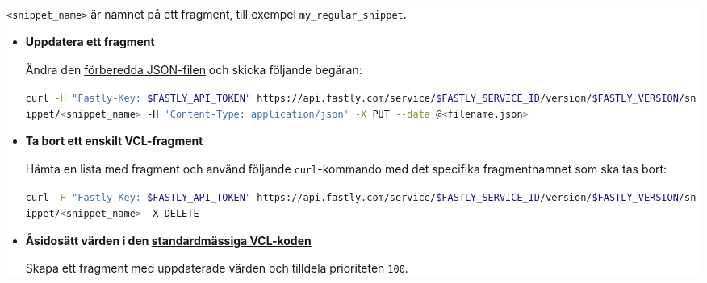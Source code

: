   `<snippet_name>` är namnet på ett fragment, till exempel `my_regular_snippet`.

- **Uppdatera ett fragment**

  Ändra den [förberedda JSON-filen](#step-3-create-a-custom-vcl-snippet) och skicka följande begäran:

  ```bash
  curl -H "Fastly-Key: $FASTLY_API_TOKEN" https://api.fastly.com/service/$FASTLY_SERVICE_ID/version/$FASTLY_VERSION/snippet/<snippet_name> -H 'Content-Type: application/json' -X PUT --data @<filename.json>
  ```

- **Ta bort ett enskilt VCL-fragment**

  Hämta en lista med fragment och använd följande `curl`-kommando med det specifika fragmentnamnet som ska tas bort:

  ```bash
  curl -H "Fastly-Key: $FASTLY_API_TOKEN" https://api.fastly.com/service/$FASTLY_SERVICE_ID/version/$FASTLY_VERSION/snippet/<snippet_name> -X DELETE
  ```

- **Åsidosätt värden i den [standardmässiga VCL-koden](https://github.com/fastly/fastly-magento2/tree/master/etc/vcl_snippets)**

  Skapa ett fragment med uppdaterade värden och tilldela prioriteten `100`.
